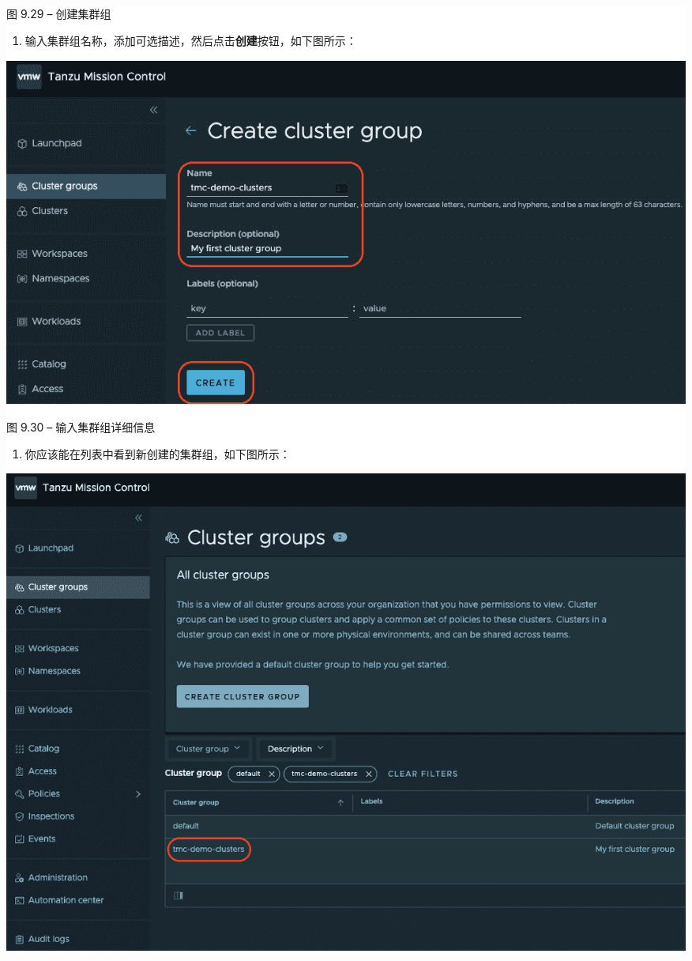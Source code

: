 图 9.29 – 创建集群组

1.  输入集群组名称，添加可选描述，然后点击**创建**按钮，如下图所示：

![图 9.30 – 输入集群组详细信息](img/B18145_09_30.jpg)

图 9.30 – 输入集群组详细信息

1.  你应该能在列表中看到新创建的集群组，如下图所示：

![图 9.31 – 验证集群组的存在](img/B18145_09_31.jpg)
